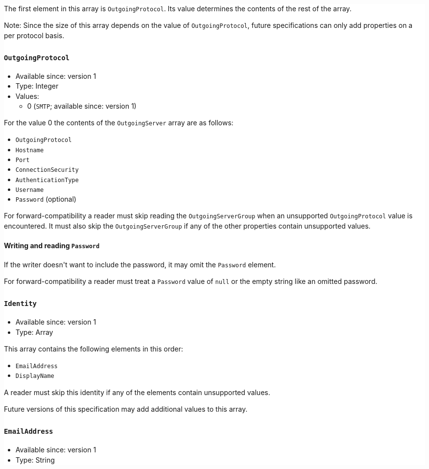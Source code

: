 The first element in this array is `OutgoingProtocol`. Its value determines the contents of the rest of the array.

Note: Since the size of this array depends on the value of `OutgoingProtocol`, future specifications can only add
properties on a per protocol basis.

### `OutgoingProtocol`

- Available since: version 1
- Type: Integer
- Values:
  - 0 (`SMTP`; available since: version 1)

For the value 0 the contents of the `OutgoingServer` array are as follows:

- `OutgoingProtocol`
- `Hostname`
- `Port`
- `ConnectionSecurity`
- `AuthenticationType`
- `Username`
- `Password` (optional)

For forward-compatibility a reader must skip reading the `OutgoingServerGroup` when an unsupported `OutgoingProtocol`
value is encountered. It must also skip the `OutgoingServerGroup` if any of the other properties contain unsupported
values.

#### Writing and reading `Password`

If the writer doesn't want to include the password, it may omit the `Password` element.

For forward-compatibility a reader must treat a `Password` value of `null` or the empty string like an omitted
password.

### `Identity`

- Available since: version 1
- Type: Array

This array contains the following elements in this order:

- `EmailAddress`
- `DisplayName`

A reader must skip this identity if any of the elements contain unsupported values.

Future versions of this specification may add additional values to this array.

### `EmailAddress`

- Available since: version 1
- Type: String
